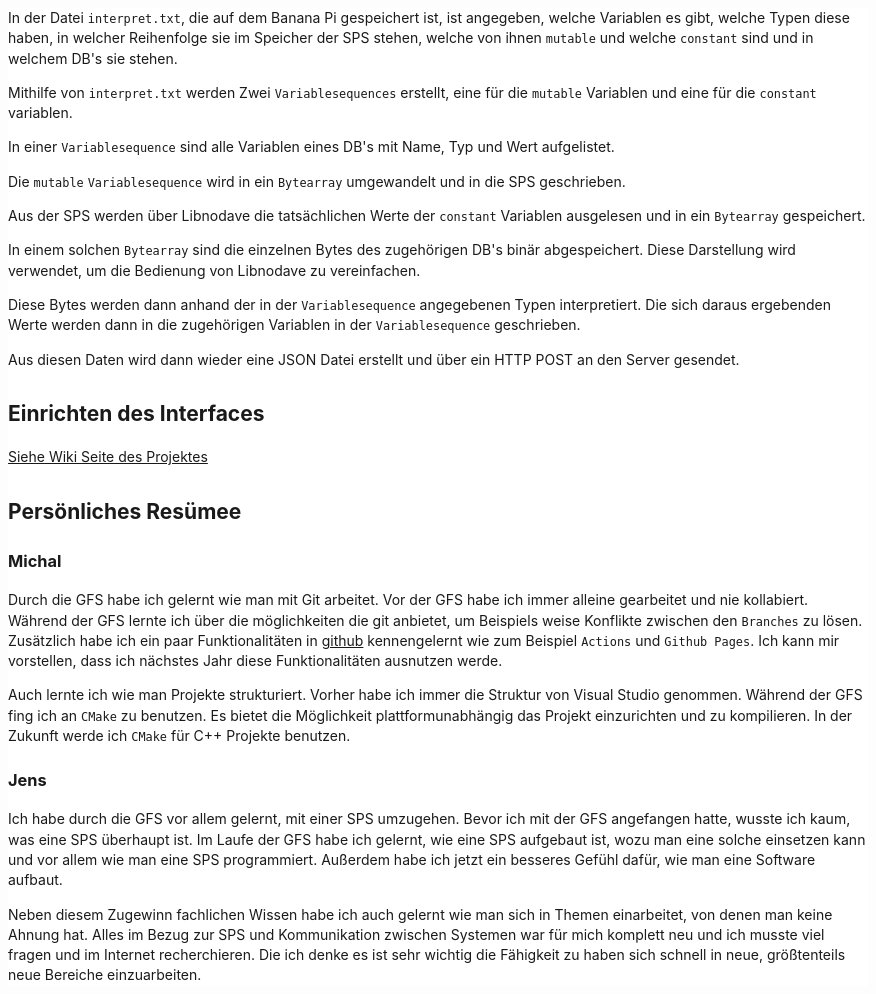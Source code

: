In der Datei `interpret.txt`, die auf dem Banana Pi gespeichert ist, ist angegeben, welche Variablen es gibt, welche Typen diese haben, in welcher Reihenfolge sie im Speicher der SPS stehen, welche von ihnen `mutable` und welche `constant` sind und in welchem DB's sie stehen.

Mithilfe von `interpret.txt` werden Zwei `Variablesequences` erstellt, eine für die `mutable` Variablen und eine für die `constant` variablen.

In einer `Variablesequence` sind alle Variablen eines DB's mit Name, Typ und Wert aufgelistet.

Die `mutable` `Variablesequence` wird in ein `Bytearray` umgewandelt und in die SPS geschrieben.

Aus der SPS werden über Libnodave die tatsächlichen Werte der `constant` Variablen ausgelesen und in ein `Bytearray` gespeichert.

In einem solchen `Bytearray` sind die einzelnen Bytes des zugehörigen DB's binär abgespeichert. Diese Darstellung wird verwendet, um die Bedienung von Libnodave zu vereinfachen.

Diese Bytes werden dann anhand der in der `Variablesequence` angegebenen Typen interpretiert. Die sich daraus ergebenden Werte werden dann in die zugehörigen Variablen in der `Variablesequence` geschrieben.

Aus diesen Daten wird dann wieder eine JSON Datei erstellt und über ein HTTP POST an den Server gesendet.

## Einrichten des Interfaces

[Siehe Wiki Seite des Projektes](https://github.com/floppyMike/SPS-Communication/wiki/SPS-Setup)

## Persönliches Resümee

### Michal

Durch die GFS habe ich gelernt wie man mit Git arbeitet. Vor der GFS habe ich immer alleine gearbeitet und nie kollabiert. Während der GFS lernte ich über die möglichkeiten die git anbietet, um Beispiels weise Konflikte zwischen den `Branches` zu lösen. Zusätzlich habe ich ein paar Funktionalitäten in [github](https://github.com/) kennengelernt wie zum Beispiel `Actions` und `Github Pages`. Ich kann mir vorstellen, dass ich nächstes Jahr diese Funktionalitäten ausnutzen werde.

Auch lernte ich wie man Projekte strukturiert. Vorher habe ich immer die Struktur von Visual Studio genommen. Während der GFS fing ich an `CMake` zu benutzen. Es bietet die Möglichkeit plattformunabhängig das Projekt einzurichten und zu kompilieren. In der Zukunft werde ich `CMake` für C++ Projekte benutzen.

### Jens

Ich habe durch die GFS vor allem gelernt, mit einer SPS umzugehen. Bevor ich mit der GFS angefangen hatte, wusste ich kaum, was eine SPS überhaupt ist. Im Laufe der GFS habe ich gelernt, wie eine SPS aufgebaut ist, wozu man eine solche einsetzen kann und vor allem wie man eine SPS programmiert.
Außerdem habe ich jetzt ein besseres Gefühl dafür, wie man eine Software aufbaut.

Neben diesem Zugewinn fachlichen Wissen habe ich auch gelernt wie man sich in Themen einarbeitet, von denen man keine Ahnung hat. Alles im Bezug zur SPS und Kommunikation zwischen Systemen war für mich komplett neu und ich musste viel fragen und im Internet recherchieren. Die ich denke es ist sehr wichtig die Fähigkeit zu haben sich schnell in neue, größtenteils neue Bereiche einzuarbeiten.

